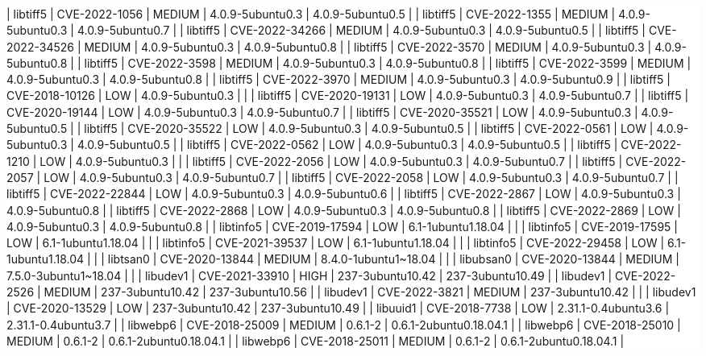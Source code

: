 | libtiff5         |    CVE-2022-1056   |   MEDIUM  |  4.0.9-5ubuntu0.3 | 4.0.9-5ubuntu0.5 |
| libtiff5         |    CVE-2022-1355   |   MEDIUM  |  4.0.9-5ubuntu0.3 | 4.0.9-5ubuntu0.7 |
| libtiff5         |    CVE-2022-34266   |   MEDIUM  |  4.0.9-5ubuntu0.3 | 4.0.9-5ubuntu0.5 |
| libtiff5         |    CVE-2022-34526   |   MEDIUM  |  4.0.9-5ubuntu0.3 | 4.0.9-5ubuntu0.8 |
| libtiff5         |    CVE-2022-3570   |   MEDIUM  |  4.0.9-5ubuntu0.3 | 4.0.9-5ubuntu0.8 |
| libtiff5         |    CVE-2022-3598   |   MEDIUM  |  4.0.9-5ubuntu0.3 | 4.0.9-5ubuntu0.8 |
| libtiff5         |    CVE-2022-3599   |   MEDIUM  |  4.0.9-5ubuntu0.3 | 4.0.9-5ubuntu0.8 |
| libtiff5         |    CVE-2022-3970   |   MEDIUM  |  4.0.9-5ubuntu0.3 | 4.0.9-5ubuntu0.9 |
| libtiff5         |    CVE-2018-10126   |   LOW  |  4.0.9-5ubuntu0.3 |  |
| libtiff5         |    CVE-2020-19131   |   LOW  |  4.0.9-5ubuntu0.3 | 4.0.9-5ubuntu0.7 |
| libtiff5         |    CVE-2020-19144   |   LOW  |  4.0.9-5ubuntu0.3 | 4.0.9-5ubuntu0.7 |
| libtiff5         |    CVE-2020-35521   |   LOW  |  4.0.9-5ubuntu0.3 | 4.0.9-5ubuntu0.5 |
| libtiff5         |    CVE-2020-35522   |   LOW  |  4.0.9-5ubuntu0.3 | 4.0.9-5ubuntu0.5 |
| libtiff5         |    CVE-2022-0561   |   LOW  |  4.0.9-5ubuntu0.3 | 4.0.9-5ubuntu0.5 |
| libtiff5         |    CVE-2022-0562   |   LOW  |  4.0.9-5ubuntu0.3 | 4.0.9-5ubuntu0.5 |
| libtiff5         |    CVE-2022-1210   |   LOW  |  4.0.9-5ubuntu0.3 |  |
| libtiff5         |    CVE-2022-2056   |   LOW  |  4.0.9-5ubuntu0.3 | 4.0.9-5ubuntu0.7 |
| libtiff5         |    CVE-2022-2057   |   LOW  |  4.0.9-5ubuntu0.3 | 4.0.9-5ubuntu0.7 |
| libtiff5         |    CVE-2022-2058   |   LOW  |  4.0.9-5ubuntu0.3 | 4.0.9-5ubuntu0.7 |
| libtiff5         |    CVE-2022-22844   |   LOW  |  4.0.9-5ubuntu0.3 | 4.0.9-5ubuntu0.6 |
| libtiff5         |    CVE-2022-2867   |   LOW  |  4.0.9-5ubuntu0.3 | 4.0.9-5ubuntu0.8 |
| libtiff5         |    CVE-2022-2868   |   LOW  |  4.0.9-5ubuntu0.3 | 4.0.9-5ubuntu0.8 |
| libtiff5         |    CVE-2022-2869   |   LOW  |  4.0.9-5ubuntu0.3 | 4.0.9-5ubuntu0.8 |
| libtinfo5         |    CVE-2019-17594   |   LOW  |  6.1-1ubuntu1.18.04 |  |
| libtinfo5         |    CVE-2019-17595   |   LOW  |  6.1-1ubuntu1.18.04 |  |
| libtinfo5         |    CVE-2021-39537   |   LOW  |  6.1-1ubuntu1.18.04 |  |
| libtinfo5         |    CVE-2022-29458   |   LOW  |  6.1-1ubuntu1.18.04 |  |
| libtsan0         |    CVE-2020-13844   |   MEDIUM  |  8.4.0-1ubuntu1~18.04 |  |
| libubsan0         |    CVE-2020-13844   |   MEDIUM  |  7.5.0-3ubuntu1~18.04 |  |
| libudev1         |    CVE-2021-33910   |   HIGH  |  237-3ubuntu10.42 | 237-3ubuntu10.49 |
| libudev1         |    CVE-2022-2526   |   MEDIUM  |  237-3ubuntu10.42 | 237-3ubuntu10.56 |
| libudev1         |    CVE-2022-3821   |   MEDIUM  |  237-3ubuntu10.42 |  |
| libudev1         |    CVE-2020-13529   |   LOW  |  237-3ubuntu10.42 | 237-3ubuntu10.49 |
| libuuid1         |    CVE-2018-7738   |   LOW  |  2.31.1-0.4ubuntu3.6 | 2.31.1-0.4ubuntu3.7 |
| libwebp6         |    CVE-2018-25009   |   MEDIUM  |  0.6.1-2 | 0.6.1-2ubuntu0.18.04.1 |
| libwebp6         |    CVE-2018-25010   |   MEDIUM  |  0.6.1-2 | 0.6.1-2ubuntu0.18.04.1 |
| libwebp6         |    CVE-2018-25011   |   MEDIUM  |  0.6.1-2 | 0.6.1-2ubuntu0.18.04.1 |